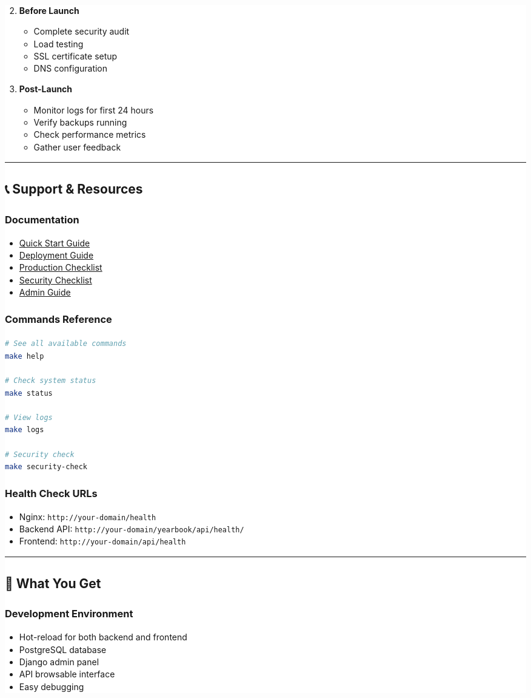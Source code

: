 2. **Before Launch**
   - Complete security audit
   - Load testing
   - SSL certificate setup
   - DNS configuration

3. **Post-Launch**
   - Monitor logs for first 24 hours
   - Verify backups running
   - Check performance metrics
   - Gather user feedback

---

## 📞 Support & Resources

### Documentation
- [Quick Start Guide](QUICK_START.md)
- [Deployment Guide](DEPLOYMENT_GUIDE.md)
- [Production Checklist](PRODUCTION_CHECKLIST.md)
- [Security Checklist](astu_yearbook/SECURITY_CHECKLIST.md)
- [Admin Guide](astu_yearbook/ADMIN_GUIDE.md)

### Commands Reference
```bash
# See all available commands
make help

# Check system status
make status

# View logs
make logs

# Security check
make security-check
```

### Health Check URLs
- Nginx: `http://your-domain/health`
- Backend API: `http://your-domain/yearbook/api/health/`
- Frontend: `http://your-domain/api/health`

---

## 🎉 What You Get

### Development Environment
- Hot-reload for both backend and frontend
- PostgreSQL database
- Django admin panel
- API browsable interface
- Easy debugging
